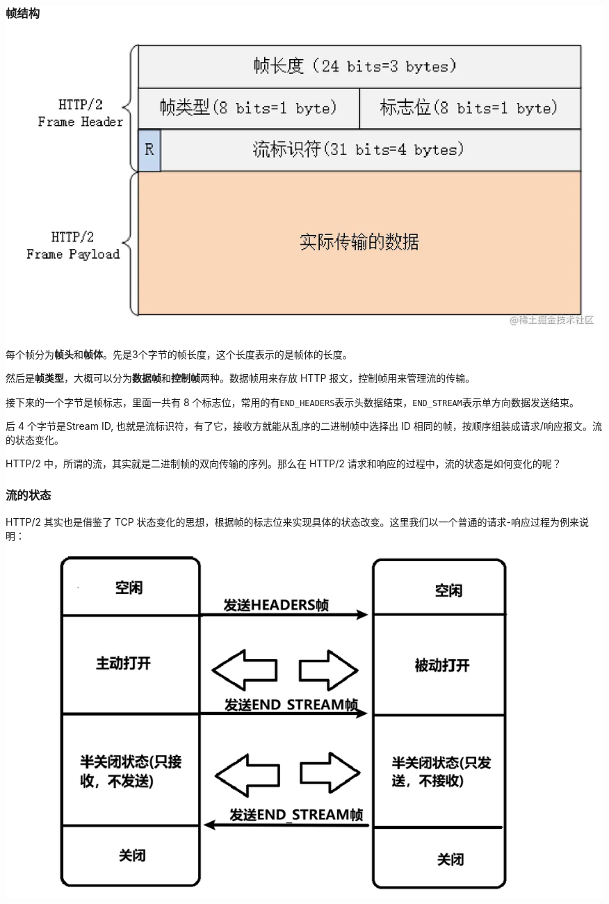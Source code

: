 ### 帧结构

![](https://github.com/cuifanfan/Blogs/blob/master/brower/00%20%E6%B5%8F%E8%A7%88%E5%99%A8%E4%B8%AD%E7%9A%84%E7%BD%91%E7%BB%9C/images/06-10.png)

每个帧分为**帧头**和**帧体**。先是3个字节的帧长度，这个长度表示的是帧体的长度。

然后是**帧类型**，大概可以分为**数据帧**和**控制帧**两种。数据帧用来存放 HTTP 报文，控制帧用来管理流的传输。

接下来的一个字节是帧标志，里面一共有 8 个标志位，常用的有`END_HEADERS`表示头数据结束，`END_STREAM`表示单方向数据发送结束。

后 4 个字节是Stream ID, 也就是流标识符，有了它，接收方就能从乱序的二进制帧中选择出 ID 相同的帧，按顺序组装成请求/响应报文。流的状态变化。

HTTP/2 中，所谓的流，其实就是二进制帧的双向传输的序列。那么在 HTTP/2 请求和响应的过程中，流的状态是如何变化的呢？

### 流的状态

HTTP/2 其实也是借鉴了 TCP 状态变化的思想，根据帧的标志位来实现具体的状态改变。这里我们以一个普通的请求-响应过程为例来说明：

![](https://github.com/cuifanfan/Blogs/blob/master/brower/00%20%E6%B5%8F%E8%A7%88%E5%99%A8%E4%B8%AD%E7%9A%84%E7%BD%91%E7%BB%9C/images/06-12.png)